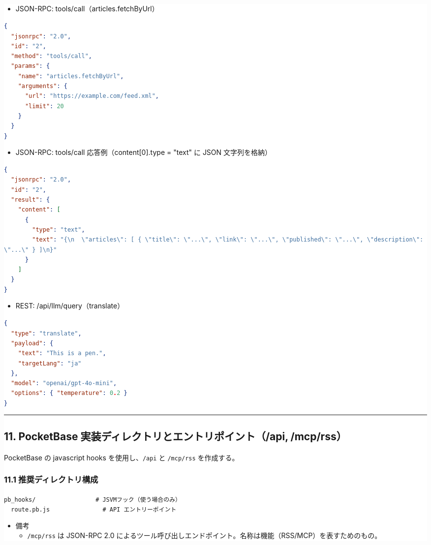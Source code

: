 - JSON-RPC: tools/call（articles.fetchByUrl）

```json
{
  "jsonrpc": "2.0",
  "id": "2",
  "method": "tools/call",
  "params": {
    "name": "articles.fetchByUrl",
    "arguments": {
      "url": "https://example.com/feed.xml",
      "limit": 20
    }
  }
}
```

- JSON-RPC: tools/call 応答例（content[0].type = "text" に JSON 文字列を格納）

```json
{
  "jsonrpc": "2.0",
  "id": "2",
  "result": {
    "content": [
      {
        "type": "text",
        "text": "{\n  \"articles\": [ { \"title\": \"...\", \"link\": \"...\", \"published\": \"...\", \"description\": \"...\" } ]\n}"
      }
    ]
  }
}
```

- REST: /api/llm/query（translate）

```json
{
  "type": "translate",
  "payload": {
    "text": "This is a pen.",
    "targetLang": "ja"
  },
  "model": "openai/gpt-4o-mini",
  "options": { "temperature": 0.2 }
}
```

---

## 11. PocketBase 実装ディレクトリとエントリポイント（/api, /mcp/rss）

PocketBase の javascript hooks を使用し、`/api` と `/mcp/rss` を作成する。

### 11.1 推奨ディレクトリ構成

```text path=null start=null
pb_hooks/                 # JSVMフック（使う場合のみ）
  route.pb.js               # API エントリーポイント
```

- 備考
  - `/mcp/rss` は JSON-RPC 2.0 によるツール呼び出しエンドポイント。名称は機能（RSS/MCP）を表すためのもの。

